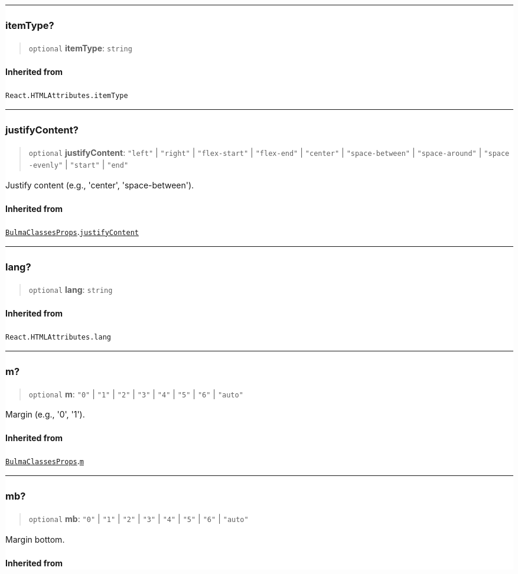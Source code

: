 ***

### itemType?

> `optional` **itemType**: `string`

#### Inherited from

`React.HTMLAttributes.itemType`

***

### justifyContent?

> `optional` **justifyContent**: `"left"` \| `"right"` \| `"flex-start"` \| `"flex-end"` \| `"center"` \| `"space-between"` \| `"space-around"` \| `"space-evenly"` \| `"start"` \| `"end"`

Justify content (e.g., 'center', 'space-between').

#### Inherited from

[`BulmaClassesProps`](../../../helpers/useBulmaClasses/interfaces/BulmaClassesProps.md).[`justifyContent`](../../../helpers/useBulmaClasses/interfaces/BulmaClassesProps.md#justifycontent)

***

### lang?

> `optional` **lang**: `string`

#### Inherited from

`React.HTMLAttributes.lang`

***

### m?

> `optional` **m**: `"0"` \| `"1"` \| `"2"` \| `"3"` \| `"4"` \| `"5"` \| `"6"` \| `"auto"`

Margin (e.g., '0', '1').

#### Inherited from

[`BulmaClassesProps`](../../../helpers/useBulmaClasses/interfaces/BulmaClassesProps.md).[`m`](../../../helpers/useBulmaClasses/interfaces/BulmaClassesProps.md#m)

***

### mb?

> `optional` **mb**: `"0"` \| `"1"` \| `"2"` \| `"3"` \| `"4"` \| `"5"` \| `"6"` \| `"auto"`

Margin bottom.

#### Inherited from
